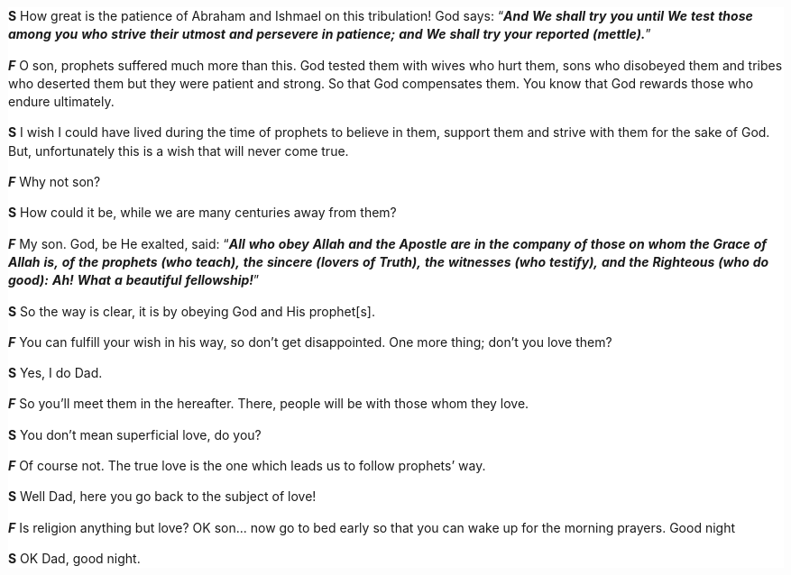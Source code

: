 **S** How great is the patience of Abraham and Ishmael on this
tribulation! God says: “***And*** ***We*** ***shall*** ***try***
***you*** ***until*** ***We*** ***test*** ***those*** ***among***
***you*** ***who*** ***strive*** ***their*** ***utmost*** ***and***
***persevere*** ***in*** ***patience;*** ***and*** ***We*** ***shall***
***try*** ***your*** ***reported*** ***(mettle).***”

***F*** O son, prophets suffered much more than this. God tested them
with wives who hurt them, sons who disobeyed them and tribes who
deserted them but they were patient and strong. So that God compensates
them. You know that God rewards those who endure ultimately.

**S** I wish I could have lived during the time of prophets to believe
in them, support them and strive with them for the sake of God. But,
unfortunately this is a wish that will never come true.

***F*** Why not son?

**S** How could it be, while we are many centuries away from them?

***F*** My son. God, be He exalted, said: “***All*** ***who***
***obey*** ***Allah*** ***and*** ***the*** ***Apostle*** ***are***
***in*** ***the*** ***company*** ***of*** ***those*** ***on***
***whom*** ***the*** ***Grace*** ***of*** ***Allah*** ***is,*** ***of***
***the*** ***prophets*** ***(who*** ***teach),*** ***the***
***sincere*** ***(lovers*** ***of*** ***Truth),*** ***the***
***witnesses*** ***(who*** ***testify),*** ***and*** ***the***
***Righteous*** ***(who*** ***do*** ***good):*** ***Ah!*** ***What***
***a*** ***beautiful*** ***fellowship!***”

**S** So the way is clear, it is by obeying God and His prophet[s].

***F*** You can fulfill your wish in his way, so don’t get disappointed.
One more thing; don’t you love them?

**S** Yes, I do Dad.

***F*** So you’ll meet them in the hereafter. There, people will be with
those whom they love.

**S** You don’t mean superficial love, do you?

***F*** Of course not. The true love is the one which leads us to follow
prophets’ way.

**S** Well Dad, here you go back to the subject of love!

***F*** Is religion anything but love? OK son... now go to bed early so
that you can wake up for the morning prayers. Good night

**S** OK Dad, good night.

[^1]: Imam al-Husayn, son of Imam \`Ali, is buried in Karbala, a city in
Iraq. Imam al-Husayn’s tragic story is one of the most famous and
impressive stories in Islam, especially amongst the Shi\`ah. He is
considered the first hero of Islam who sacrificed himself and his sons
for the sake of God and religion. I recommend you to read his story.
You’ll find it really impressing and worthwhile.

[^2]: According to the place of their revelation, the Chapters (Surah)
of the Holy Qur'an are divided into Meccan (those revealed at Mecca) and
Madanite (those revealed at al-Madinah).


